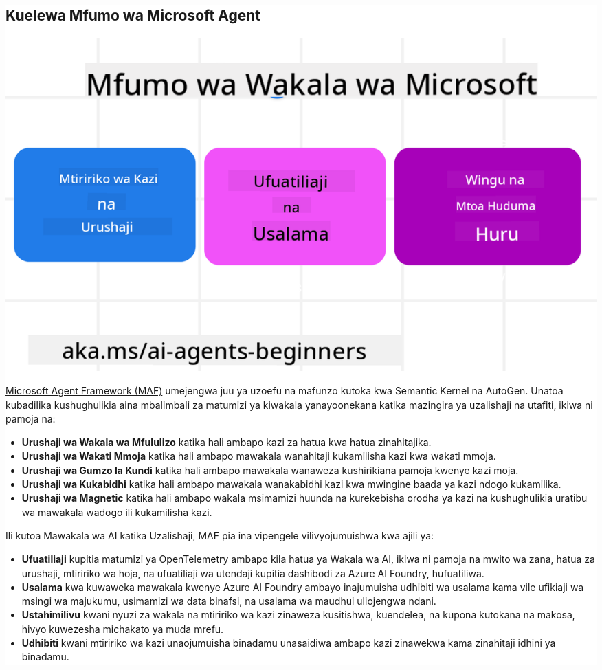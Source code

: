 ## Kuelewa Mfumo wa Microsoft Agent

![Utangulizi wa Mfumo](../../../translated_images/framework-intro.077af16617cf130c0f80f555dbb43cb1066503eaf5a9cc0aa9be67b47722dd52.sw.png)

[Microsoft Agent Framework (MAF)](https://aka.ms/ai-agents-beginners/agent-framewrok) umejengwa juu ya uzoefu na mafunzo kutoka kwa Semantic Kernel na AutoGen. Unatoa kubadilika kushughulikia aina mbalimbali za matumizi ya kiwakala yanayoonekana katika mazingira ya uzalishaji na utafiti, ikiwa ni pamoja na:

- **Urushaji wa Wakala wa Mfululizo** katika hali ambapo kazi za hatua kwa hatua zinahitajika.  
- **Urushaji wa Wakati Mmoja** katika hali ambapo mawakala wanahitaji kukamilisha kazi kwa wakati mmoja.  
- **Urushaji wa Gumzo la Kundi** katika hali ambapo mawakala wanaweza kushirikiana pamoja kwenye kazi moja.  
- **Urushaji wa Kukabidhi** katika hali ambapo mawakala wanakabidhi kazi kwa mwingine baada ya kazi ndogo kukamilika.  
- **Urushaji wa Magnetic** katika hali ambapo wakala msimamizi huunda na kurekebisha orodha ya kazi na kushughulikia uratibu wa mawakala wadogo ili kukamilisha kazi.  

Ili kutoa Mawakala wa AI katika Uzalishaji, MAF pia ina vipengele vilivyojumuishwa kwa ajili ya:

- **Ufuatiliaji** kupitia matumizi ya OpenTelemetry ambapo kila hatua ya Wakala wa AI, ikiwa ni pamoja na mwito wa zana, hatua za urushaji, mtiririko wa hoja, na ufuatiliaji wa utendaji kupitia dashibodi za Azure AI Foundry, hufuatiliwa.  
- **Usalama** kwa kuwaweka mawakala kwenye Azure AI Foundry ambayo inajumuisha udhibiti wa usalama kama vile ufikiaji wa msingi wa majukumu, usimamizi wa data binafsi, na usalama wa maudhui uliojengwa ndani.  
- **Ustahimilivu** kwani nyuzi za wakala na mtiririko wa kazi zinaweza kusitishwa, kuendelea, na kupona kutokana na makosa, hivyo kuwezesha michakato ya muda mrefu.  
- **Udhibiti** kwani mtiririko wa kazi unaojumuisha binadamu unasaidiwa ambapo kazi zinawekwa kama zinahitaji idhini ya binadamu.  
